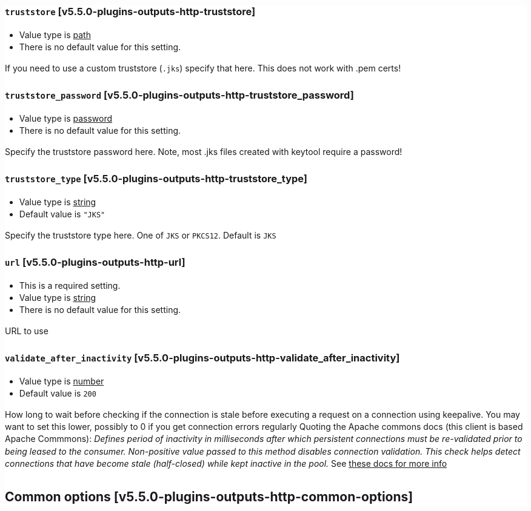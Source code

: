 
### `truststore` [v5.5.0-plugins-outputs-http-truststore]

* Value type is [path](logstash://reference/configuration-file-structure.md#path)
* There is no default value for this setting.

If you need to use a custom truststore (`.jks`) specify that here. This does not work with .pem certs!


### `truststore_password` [v5.5.0-plugins-outputs-http-truststore_password]

* Value type is [password](logstash://reference/configuration-file-structure.md#password)
* There is no default value for this setting.

Specify the truststore password here. Note, most .jks files created with keytool require a password!


### `truststore_type` [v5.5.0-plugins-outputs-http-truststore_type]

* Value type is [string](logstash://reference/configuration-file-structure.md#string)
* Default value is `"JKS"`

Specify the truststore type here. One of `JKS` or `PKCS12`. Default is `JKS`


### `url` [v5.5.0-plugins-outputs-http-url]

* This is a required setting.
* Value type is [string](logstash://reference/configuration-file-structure.md#string)
* There is no default value for this setting.

URL to use


### `validate_after_inactivity` [v5.5.0-plugins-outputs-http-validate_after_inactivity]

* Value type is [number](logstash://reference/configuration-file-structure.md#number)
* Default value is `200`

How long to wait before checking if the connection is stale before executing a request on a connection using keepalive. You may want to set this lower, possibly to 0 if you get connection errors regularly Quoting the Apache commons docs (this client is based Apache Commmons): *Defines period of inactivity in milliseconds after which persistent connections must be re-validated prior to being leased to the consumer. Non-positive value passed to this method disables connection validation. This check helps detect connections that have become stale (half-closed) while kept inactive in the pool.* See [these docs for more info](https://hc.apache.org/httpcomponents-client-ga/httpclient/apidocs/org/apache/http/impl/conn/PoolingHttpClientConnectionManager.html#setValidateAfterInactivity(int))



## Common options [v5.5.0-plugins-outputs-http-common-options]
